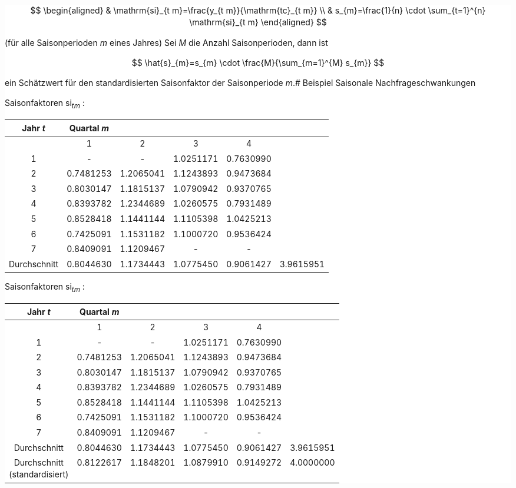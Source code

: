 $$
\begin{aligned}
& \mathrm{si}_{t m}=\frac{y_{t m}}{\mathrm{tc}_{t m}} \\
& s_{m}=\frac{1}{n} \cdot \sum_{t=1}^{n} \mathrm{si}_{t m}
\end{aligned}
$$

(für alle Saisonperioden $m$ eines Jahres)
Sei $M$ die Anzahl Saisonperioden, dann ist

$$
\hat{s}_{m}=s_{m} \cdot \frac{M}{\sum_{m=1}^{M} s_{m}}
$$

ein Schätzwert für den standardisierten Saisonfaktor der Saisonperiode $m$.# Beispiel Saisonale Nachfrageschwankungen 

Saisonfaktoren $\mathrm{si}_{t m}$ :

| Jahr $t$ | Quartal $m$ |  |  |  |  |
| :--: | :--: | :--: | :--: | :--: | :--: |
|  | 1 | 2 | 3 | 4 |  |
| 1 | - | - | 1.0251171 | 0.7630990 |  |
| 2 | 0.7481253 | 1.2065041 | 1.1243893 | 0.9473684 |  |
| 3 | 0.8030147 | 1.1815137 | 1.0790942 | 0.9370765 |  |
| 4 | 0.8393782 | 1.2344689 | 1.0260575 | 0.7931489 |  |
| 5 | 0.8528418 | 1.1441144 | 1.1105398 | 1.0425213 |  |
| 6 | 0.7425091 | 1.1531182 | 1.1000720 | 0.9536424 |  |
| 7 | 0.8409091 | 1.1209467 | - | - |  |
| Durchschnitt | 0.8044630 | 1.1734443 | 1.0775450 | 0.9061427 | 3.9615951 |# Beispiel Saisonale Nachfrageschwankungen 

Saisonfaktoren $\mathrm{si}_{t m}$ :

| Jahr $t$ | Quartal $m$ |  |  |  |  |
| :--: | :--: | :--: | :--: | :--: | :--: |
|  | 1 | 2 | 3 | 4 |  |
| 1 | - | - | 1.0251171 | 0.7630990 |  |
| 2 | 0.7481253 | 1.2065041 | 1.1243893 | 0.9473684 |  |
| 3 | 0.8030147 | 1.1815137 | 1.0790942 | 0.9370765 |  |
| 4 | 0.8393782 | 1.2344689 | 1.0260575 | 0.7931489 |  |
| 5 | 0.8528418 | 1.1441144 | 1.1105398 | 1.0425213 |  |
| 6 | 0.7425091 | 1.1531182 | 1.1000720 | 0.9536424 |  |
| 7 | 0.8409091 | 1.1209467 | - | - |  |
| Durchschnitt | 0.8044630 | 1.1734443 | 1.0775450 | 0.9061427 | 3.9615951 |
| Durchschnitt <br> (standardisiert) | 0.8122617 | 1.1848201 | 1.0879910 | 0.9149272 | 4.0000000 |# Beispiel Saisonale Nachfrageschwankungen 
